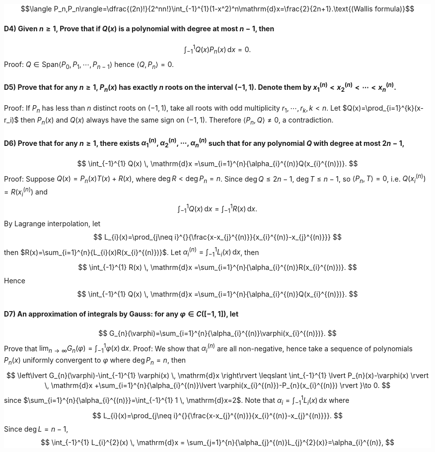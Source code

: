 $$\langle P_n,P_n\rangle=\dfrac{(2n)!}{2^nn!}\int_{-1}^{1}(1-x^2)^n\mathrm{d}x=\frac{2}{2n+1}.\text{(Wallis formula)}$$
#### D4) Given $n\geqslant 1$, Prove that if $Q(x)$ is a polynomial with degree at most $n-1$, then
$$
\int_{-1}^{1} Q(x)P_{n}(x) \, \mathrm{d}x =0.
$$
Proof: $Q\in \text{Span}\langle P_{0},P_{1},\cdots,P_{n-1} \rangle$ hence $\langle Q,P_{n} \rangle=0$.
#### D5) Prove that for any $n\geqslant 1$, $P_{n}(x)$ has exactly $n$ roots on the interval $(-1,1)$. Denote them by $x_{1}^{(n)}<x_{2}^{(n)}<\cdots<x_{n}^{(n)}$.
Proof: If $P_n$ has less than $n$ distinct roots on $(-1,1)$, take all roots with odd multiplicity $r_1,\cdots,r_k,k<n$. Let $Q(x)=\prod_{i=1}^{k}(x-r_i)$ then $P_n(x)$ and $Q(x)$ always have the same sign on $(-1,1)$. Therefore $\langle P_n,Q\rangle\neq 0$, a contradiction.
#### D6) Prove that for any $n\geqslant 1$, there exists $\alpha_{1}^{(n)},\alpha_{2}^{(n)},\cdots,\alpha_{n}^{(n)}$ such that for any polynomial $Q$ with degree at most $2n-1$,
$$
\int_{-1}^{1} Q(x) \, \mathrm{d}x =\sum_{i=1}^{n}{\alpha_{i}^{(n)}Q(x_{i}^{(n)})}.
$$
Proof: Suppose $Q(x)=P_{n}(x)T(x)+R(x)$, where $\deg R< \deg P_{n}=n$. Since $\deg Q\leqslant 2n-1$, $\deg T\leqslant n-1$, so $\langle P_{n},T \rangle=0$, i.e. $Q(x_{i}^{(n)})=R(x_{i}^{(n)})$ and 
$$
\int_{-1}^{1} Q(x) \, \mathrm{d}x =\int_{-1}^{1} R(x) \, \mathrm{d}x .
$$
By Lagrange interpolation, let 
$$
L_{i}(x)=\prod_{j\neq i}^{}{\frac{x-x_{j}^{(n)}}{x_{i}^{(n)}-x_{j}^{(n)}}}
$$
then $R(x)=\sum_{i=1}^{n}{L_{i}(x)R(x_{i}^{(n)})}$. Let $\alpha_{i}^{(n)}=\int_{-1}^{1} L_{i}(x) \, \mathrm{d}x$, then
$$
\int_{-1}^{1} R(x) \, \mathrm{d}x =\sum_{i=1}^{n}{\alpha_{i}^{(n)}R(x_{i}^{(n)})}.
$$
Hence
$$
\int_{-1}^{1} Q(x) \, \mathrm{d}x =\sum_{i=1}^{n}{\alpha_{i}^{(n)}Q(x_{i}^{(n)})}.
$$
#### D7) An approximation of integrals by Gauss: for any $\varphi \in C([-1,1])$, let
$$
G_{n}(\varphi)=\sum_{i=1}^{n}{\alpha_{i}^{(n)}\varphi(x_{i}^{(n)})}.
$$
Prove that $\lim_{ n \to \infty }G_{n}(\varphi)=\int_{-1}^{1} \varphi(x) \, \mathrm{d}x$.
Proof: We show that $\alpha_{i}^{(n)}$ are all non-negative, hence take a sequence of polynomials $P_{n}(x)$ uniformly convergent to $\varphi$ where $\deg P_{n}=n$, then
$$
\left\lvert  G_{n}(\varphi)-\int_{-1}^{1} \varphi(x) \, \mathrm{d}x   \right\rvert \leqslant \int_{-1}^{1} \lvert P_{n}(x)-\varphi(x) \rvert  \, \mathrm{d}x +\sum_{i=1}^{n}{\alpha_{i}^{(n)}\lvert \varphi(x_{i}^{(n)})-P_{n}(x_{i}^{(n)}) \rvert }\to 0.
$$
since $\sum_{i=1}^{n}{\alpha_{i}^{(n)}}=\int_{-1}^{1} 1 \, \mathrm{d}x=2$.
Note that $\alpha_{i}=\int_{-1}^{1} L_{i}(x) \, \mathrm{d}x$ where
$$
L_{i}(x)=\prod_{j\neq i}^{}{\frac{x-x_{j}^{(n)}}{x_{i}^{(n)}-x_{j}^{(n)}}}.
$$
Since $\deg L=n-1$,
$$
\int_{-1}^{1} L_{i}^{2}(x) \, \mathrm{d}x = \sum_{j=1}^{n}{\alpha_{j}^{(n)}L_{j}^{2}(x)}=\alpha_{i}^{(n)},
$$